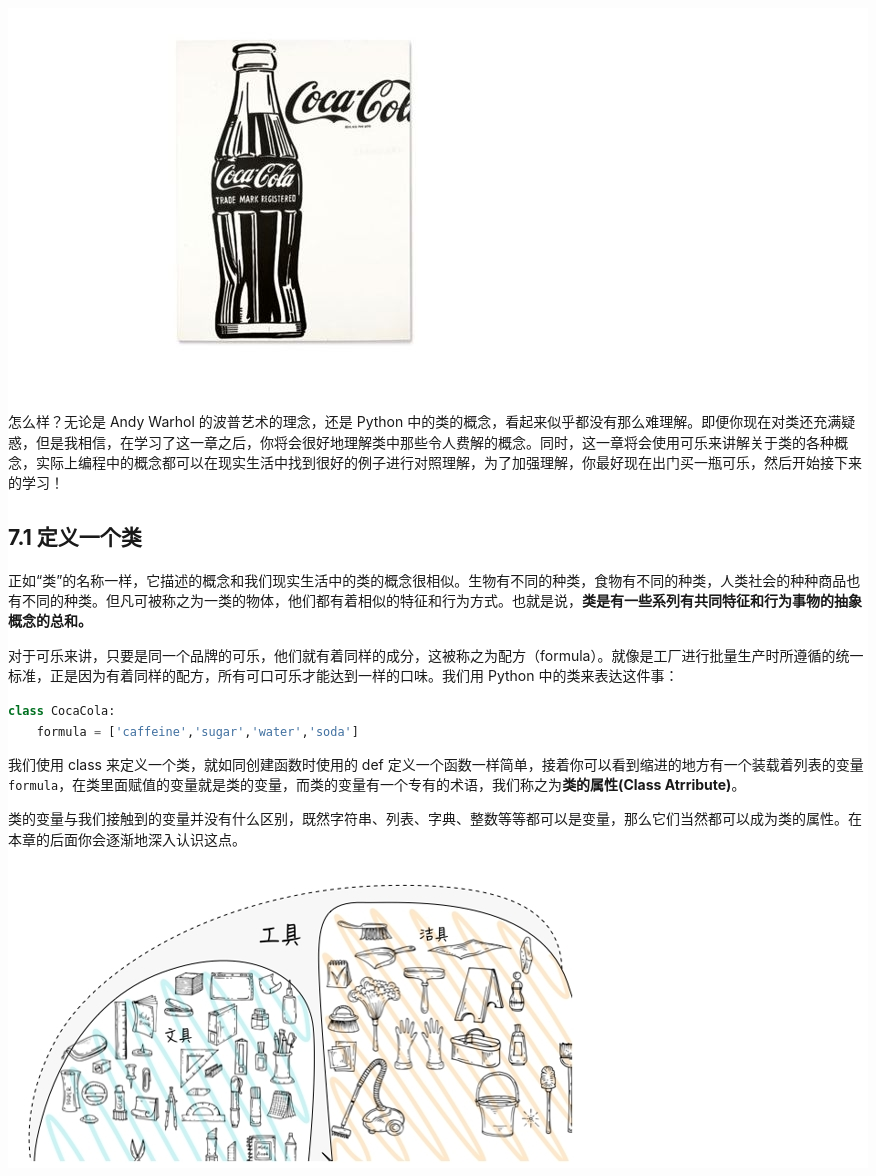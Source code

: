 ![ ](img/00067.jpeg)

怎么样？无论是 Andy Warhol 的波普艺术的理念，还是 Python 中的类的概念，看起来似乎都没有那么难理解。即便你现在对类还充满疑惑，但是我相信，在学习了这一章之后，你将会很好地理解类中那些令人费解的概念。同时，这一章将会使用可乐来讲解关于类的各种概念，实际上编程中的概念都可以在现实生活中找到很好的例子进行对照理解，为了加强理解，你最好现在出门买一瓶可乐，然后开始接下来的学习！

## 7.1 定义一个类

正如“类”的名称一样，它描述的概念和我们现实生活中的类的概念很相似。生物有不同的种类，食物有不同的种类，人类社会的种种商品也有不同的种类。但凡可被称之为一类的物体，他们都有着相似的特征和行为方式。也就是说，**类是有一些系列有共同特征和行为事物的抽象概念的总和。**

对于可乐来讲，只要是同一个品牌的可乐，他们就有着同样的成分，这被称之为配方（formula）。就像是工厂进行批量生产时所遵循的统一标准，正是因为有着同样的配方，所有可口可乐才能达到一样的口味。我们用 Python 中的类来表达这件事：

```py
class CocaCola:
    formula = ['caffeine','sugar','water','soda']
```

我们使用 class 来定义一个类，就如同创建函数时使用的 def 定义一个函数一样简单，接着你可以看到缩进的地方有一个装载着列表的变量 `formula`，在类里面赋值的变量就是类的变量，而类的变量有一个专有的术语，我们称之为**类的属性(Class Atrribute)**。

类的变量与我们接触到的变量并没有什么区别，既然字符串、列表、字典、整数等等都可以是变量，那么它们当然都可以成为类的属性。在本章的后面你会逐渐地深入认识这点。

![ ](img/00068.jpeg)
